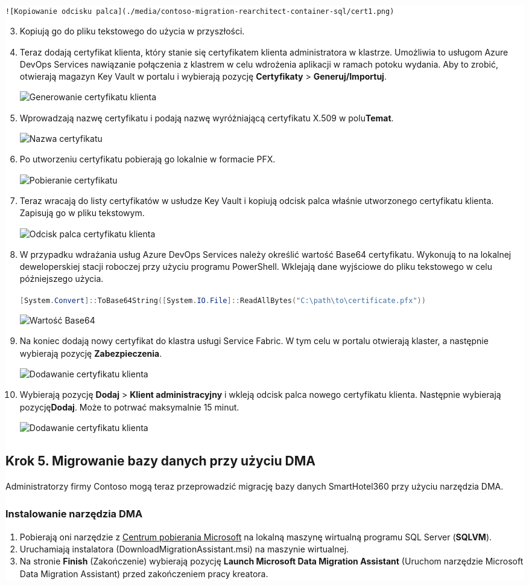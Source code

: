     ![Kopiowanie odcisku palca](./media/contoso-migration-rearchitect-container-sql/cert1.png)

3. Kopiują go do pliku tekstowego do użycia w przyszłości.
4. Teraz dodają certyfikat klienta, który stanie się certyfikatem klienta administratora w klastrze. Umożliwia to usługom Azure DevOps Services nawiązanie połączenia z klastrem w celu wdrożenia aplikacji w ramach potoku wydania. Aby to zrobić, otwierają magazyn Key Vault w portalu i wybierają pozycję **Certyfikaty** > **Generuj/Importuj**.

    ![Generowanie certyfikatu klienta](./media/contoso-migration-rearchitect-container-sql/cert2.png)

5. Wprowadzają nazwę certyfikatu i podają nazwę wyróżniającą certyfikatu X.509 w polu**Temat**.

     ![Nazwa certyfikatu](./media/contoso-migration-rearchitect-container-sql/cert3.png)

6. Po utworzeniu certyfikatu pobierają go lokalnie w formacie PFX.

     ![Pobieranie certyfikatu](./media/contoso-migration-rearchitect-container-sql/cert4.png)

7. Teraz wracają do listy certyfikatów w usłudze Key Vault i kopiują odcisk palca właśnie utworzonego certyfikatu klienta. Zapisują go w pliku tekstowym.

     ![Odcisk palca certyfikatu klienta](./media/contoso-migration-rearchitect-container-sql/cert5.png)

8. W przypadku wdrażania usług Azure DevOps Services należy określić wartość Base64 certyfikatu. Wykonują to na lokalnej deweloperskiej stacji roboczej przy użyciu programu PowerShell. Wklejają dane wyjściowe do pliku tekstowego w celu późniejszego użycia.

    ```powershell
    [System.Convert]::ToBase64String([System.IO.File]::ReadAllBytes("C:\path\to\certificate.pfx"))
    ```

     ![Wartość Base64](./media/contoso-migration-rearchitect-container-sql/cert6.png)

9. Na koniec dodają nowy certyfikat do klastra usługi Service Fabric. W tym celu w portalu otwierają klaster, a następnie wybierają pozycję **Zabezpieczenia**.

     ![Dodawanie certyfikatu klienta](./media/contoso-migration-rearchitect-container-sql/cert7.png)

10. Wybierają pozycję **Dodaj** > **Klient administracyjny** i wkleją odcisk palca nowego certyfikatu klienta. Następnie wybierają pozycję**Dodaj**. Może to potrwać maksymalnie 15 minut.

     ![Dodawanie certyfikatu klienta](./media/contoso-migration-rearchitect-container-sql/cert8.png)

## <a name="step-5-migrate-the-database-with-dma"></a>Krok 5. Migrowanie bazy danych przy użyciu DMA

Administratorzy firmy Contoso mogą teraz przeprowadzić migrację bazy danych SmartHotel360 przy użyciu narzędzia DMA.

### <a name="install-dma"></a>Instalowanie narzędzia DMA

1. Pobierają oni narzędzie z [Centrum pobierania Microsoft](https://www.microsoft.com/download/details.aspx?id=53595) na lokalną maszynę wirtualną programu SQL Server (**SQLVM**).
2. Uruchamiają instalatora (DownloadMigrationAssistant.msi) na maszynie wirtualnej.
3. Na stronie **Finish** (Zakończenie) wybierają pozycję **Launch Microsoft Data Migration Assistant** (Uruchom narzędzie Microsoft Data Migration Assistant) przed zakończeniem pracy kreatora.
